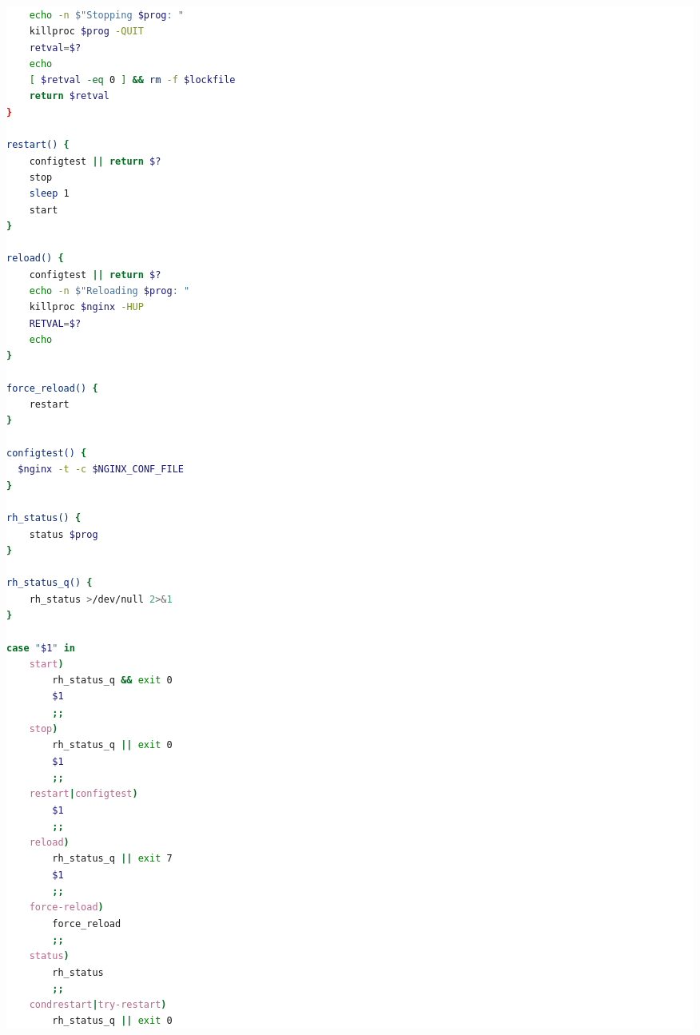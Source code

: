   ```bash
      echo -n $"Stopping $prog: "
      killproc $prog -QUIT
      retval=$?
      echo
      [ $retval -eq 0 ] && rm -f $lockfile
      return $retval
  }
  
  restart() {
      configtest || return $?
      stop
      sleep 1
      start
  }
  
  reload() {
      configtest || return $?
      echo -n $"Reloading $prog: "
      killproc $nginx -HUP
      RETVAL=$?
      echo
  }
  
  force_reload() {
      restart
  }
  
  configtest() {
    $nginx -t -c $NGINX_CONF_FILE
  }
  
  rh_status() {
      status $prog
  }
  
  rh_status_q() {
      rh_status >/dev/null 2>&1
  }
  
  case "$1" in
      start)
          rh_status_q && exit 0
          $1
          ;;
      stop)
          rh_status_q || exit 0
          $1
          ;;
      restart|configtest)
          $1
          ;;
      reload)
          rh_status_q || exit 7
          $1
          ;;
      force-reload)
          force_reload
          ;;
      status)
          rh_status
          ;;
      condrestart|try-restart)
          rh_status_q || exit 0
  ```